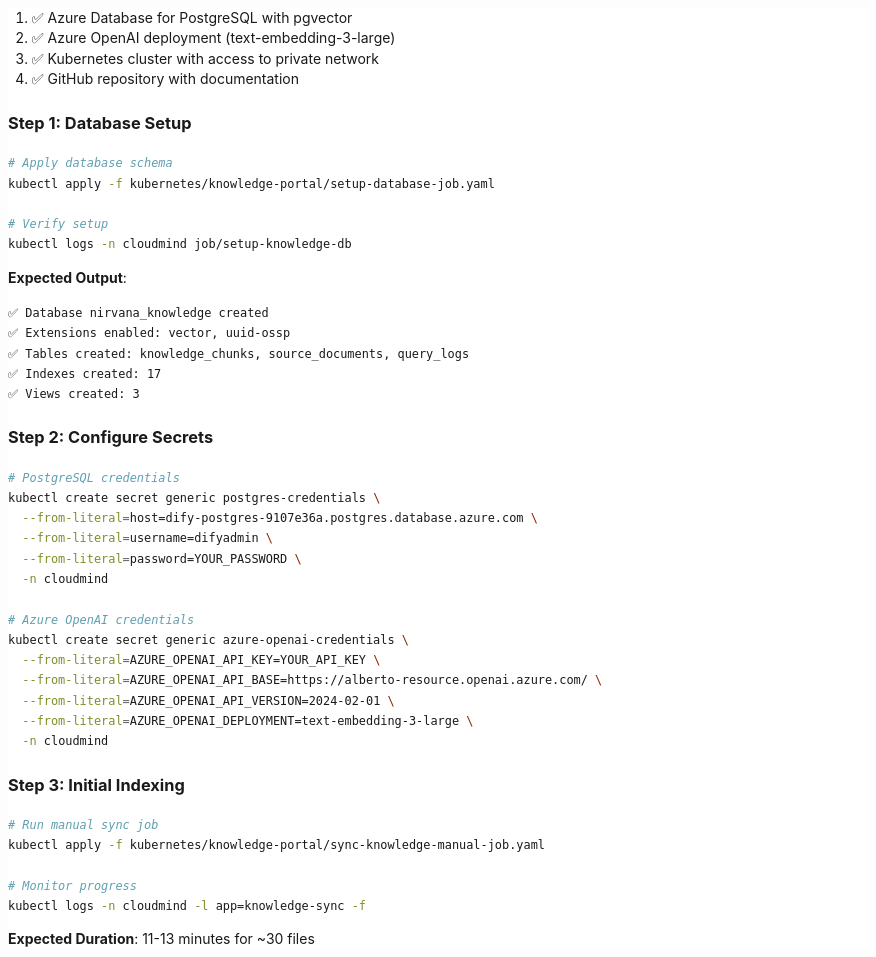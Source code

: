1. ✅ Azure Database for PostgreSQL with pgvector
2. ✅ Azure OpenAI deployment (text-embedding-3-large)
3. ✅ Kubernetes cluster with access to private network
4. ✅ GitHub repository with documentation

### Step 1: Database Setup

```bash
# Apply database schema
kubectl apply -f kubernetes/knowledge-portal/setup-database-job.yaml

# Verify setup
kubectl logs -n cloudmind job/setup-knowledge-db
```

**Expected Output**:
```
✅ Database nirvana_knowledge created
✅ Extensions enabled: vector, uuid-ossp
✅ Tables created: knowledge_chunks, source_documents, query_logs
✅ Indexes created: 17
✅ Views created: 3
```

### Step 2: Configure Secrets

```bash
# PostgreSQL credentials
kubectl create secret generic postgres-credentials \
  --from-literal=host=dify-postgres-9107e36a.postgres.database.azure.com \
  --from-literal=username=difyadmin \
  --from-literal=password=YOUR_PASSWORD \
  -n cloudmind

# Azure OpenAI credentials
kubectl create secret generic azure-openai-credentials \
  --from-literal=AZURE_OPENAI_API_KEY=YOUR_API_KEY \
  --from-literal=AZURE_OPENAI_API_BASE=https://alberto-resource.openai.azure.com/ \
  --from-literal=AZURE_OPENAI_API_VERSION=2024-02-01 \
  --from-literal=AZURE_OPENAI_DEPLOYMENT=text-embedding-3-large \
  -n cloudmind
```

### Step 3: Initial Indexing

```bash
# Run manual sync job
kubectl apply -f kubernetes/knowledge-portal/sync-knowledge-manual-job.yaml

# Monitor progress
kubectl logs -n cloudmind -l app=knowledge-sync -f
```

**Expected Duration**: 11-13 minutes for ~30 files
